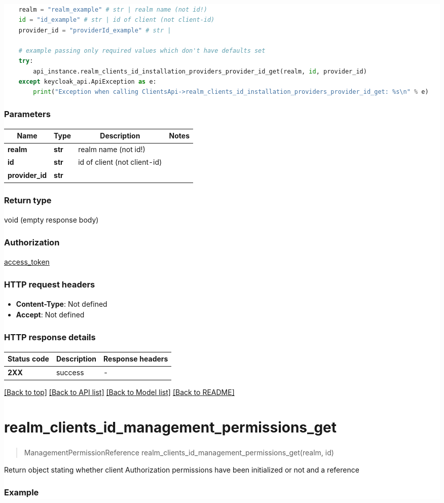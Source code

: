 ```python
    realm = "realm_example" # str | realm name (not id!)
    id = "id_example" # str | id of client (not client-id)
    provider_id = "providerId_example" # str | 

    # example passing only required values which don't have defaults set
    try:
        api_instance.realm_clients_id_installation_providers_provider_id_get(realm, id, provider_id)
    except keycloak_api.ApiException as e:
        print("Exception when calling ClientsApi->realm_clients_id_installation_providers_provider_id_get: %s\n" % e)
```


### Parameters

Name | Type | Description  | Notes
------------- | ------------- | ------------- | -------------
 **realm** | **str**| realm name (not id!) |
 **id** | **str**| id of client (not client-id) |
 **provider_id** | **str**|  |

### Return type

void (empty response body)

### Authorization

[access_token](../README.md#access_token)

### HTTP request headers

 - **Content-Type**: Not defined
 - **Accept**: Not defined


### HTTP response details

| Status code | Description | Response headers |
|-------------|-------------|------------------|
**2XX** | success |  -  |

[[Back to top]](#) [[Back to API list]](../README.md#documentation-for-api-endpoints) [[Back to Model list]](../README.md#documentation-for-models) [[Back to README]](../README.md)

# **realm_clients_id_management_permissions_get**
> ManagementPermissionReference realm_clients_id_management_permissions_get(realm, id)

Return object stating whether client Authorization permissions have been initialized or not and a reference

### Example
